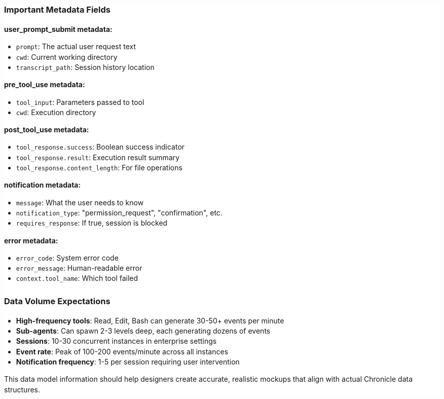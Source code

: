 ### Important Metadata Fields

**user_prompt_submit metadata:**
- `prompt`: The actual user request text
- `cwd`: Current working directory
- `transcript_path`: Session history location

**pre_tool_use metadata:**
- `tool_input`: Parameters passed to tool
- `cwd`: Execution directory

**post_tool_use metadata:**
- `tool_response.success`: Boolean success indicator
- `tool_response.result`: Execution result summary
- `tool_response.content_length`: For file operations

**notification metadata:**
- `message`: What the user needs to know
- `notification_type`: "permission_request", "confirmation", etc.
- `requires_response`: If true, session is blocked

**error metadata:**
- `error_code`: System error code
- `error_message`: Human-readable error
- `context.tool_name`: Which tool failed

### Data Volume Expectations

- **High-frequency tools**: Read, Edit, Bash can generate 30-50+ events per minute
- **Sub-agents**: Can spawn 2-3 levels deep, each generating dozens of events
- **Sessions**: 10-30 concurrent instances in enterprise settings
- **Event rate**: Peak of 100-200 events/minute across all instances
- **Notification frequency**: 1-5 per session requiring user intervention

This data model information should help designers create accurate, realistic mockups that align with actual Chronicle data structures.